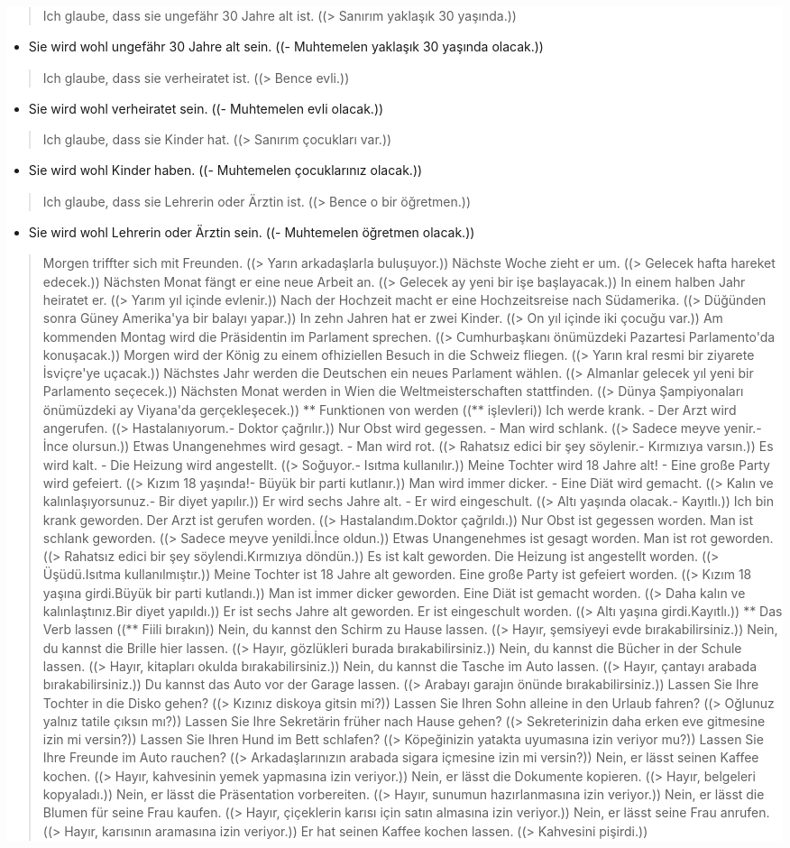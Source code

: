 > Ich glaube, dass sie ungefähr 30 Jahre alt ist. ((> Sanırım yaklaşık 30 yaşında.))
- Sie wird wohl ungefähr 30 Jahre alt sein. ((- Muhtemelen yaklaşık 30 yaşında olacak.))
> Ich glaube, dass sie verheiratet ist. ((> Bence evli.))
- Sie wird wohl verheiratet sein. ((- Muhtemelen evli olacak.))
> Ich glaube, dass sie Kinder hat. ((> Sanırım çocukları var.))
- Sie wird wohl Kinder haben. ((- Muhtemelen çocuklarınız olacak.))
> Ich glaube, dass sie Lehrerin oder Ärztin ist. ((> Bence o bir öğretmen.))
- Sie wird wohl Lehrerin oder Ärztin sein. ((- Muhtemelen öğretmen olacak.))
> Morgen triffter sich mit Freunden. ((> Yarın arkadaşlarla buluşuyor.))
> Nächste Woche zieht er um. ((> Gelecek hafta hareket edecek.))
> Nächsten Monat fängt er eine neue Arbeit an. ((> Gelecek ay yeni bir işe başlayacak.))
> In einem halben Jahr heiratet er. ((> Yarım yıl içinde evlenir.))
> Nach der Hochzeit macht er eine Hochzeitsreise nach Südamerika. ((> Düğünden sonra Güney Amerika'ya bir balayı yapar.))
> In zehn Jahren hat er zwei Kinder. ((> On yıl içinde iki çocuğu var.))
> Am kommenden Montag wird die Präsidentin im Parlament sprechen. ((> Cumhurbaşkanı önümüzdeki Pazartesi Parlamento'da konuşacak.))
> Morgen wird der König zu einem ofhiziellen Besuch in die Schweiz fliegen. ((> Yarın kral resmi bir ziyarete İsviçre'ye uçacak.))
> Nächstes Jahr werden die Deutschen ein neues Parlament wählen. ((> Almanlar gelecek yıl yeni bir Parlamento seçecek.))
> Nächsten Monat werden in Wien die Weltmeisterschaften stattfinden. ((> Dünya Şampiyonaları önümüzdeki ay Viyana'da gerçekleşecek.))
** Funktionen von werden ((** işlevleri))
> Ich werde krank. - Der Arzt wird angerufen. ((> Hastalanıyorum.- Doktor çağrılır.))
> Nur Obst wird gegessen. - Man wird schlank. ((> Sadece meyve yenir.- İnce olursun.))
> Etwas Unangenehmes wird gesagt. - Man wird rot. ((> Rahatsız edici bir şey söylenir.- Kırmızıya varsın.))
> Es wird kalt. - Die Heizung wird angestellt. ((> Soğuyor.- Isıtma kullanılır.))
> Meine Tochter wird 18 Jahre alt! - Eine große Party wird gefeiert. ((> Kızım 18 yaşında!- Büyük bir parti kutlanır.))
> Man wird immer dicker. - Eine Diät wird gemacht. ((> Kalın ve kalınlaşıyorsunuz.- Bir diyet yapılır.))
> Er wird sechs Jahre alt. - Er wird eingeschult. ((> Altı yaşında olacak.- Kayıtlı.))
> Ich bin krank geworden. Der Arzt ist gerufen worden. ((> Hastalandım.Doktor çağrıldı.))
> Nur Obst ist gegessen worden. Man ist schlank geworden. ((> Sadece meyve yenildi.İnce oldun.))
> Etwas Unangenehmes ist gesagt worden. Man ist rot geworden. ((> Rahatsız edici bir şey söylendi.Kırmızıya döndün.))
> Es ist kalt geworden. Die Heizung ist angestellt worden. ((> Üşüdü.Isıtma kullanılmıştır.))
> Meine Tochter ist 18 Jahre alt geworden. Eine große Party ist gefeiert worden. ((> Kızım 18 yaşına girdi.Büyük bir parti kutlandı.))
> Man ist immer dicker geworden. Eine Diät ist gemacht worden. ((> Daha kalın ve kalınlaştınız.Bir diyet yapıldı.))
> Er ist sechs Jahre alt geworden. Er ist eingeschult worden. ((> Altı yaşına girdi.Kayıtlı.))
** Das Verb lassen ((** Fiili bırakın))
> Nein, du kannst den Schirm zu Hause lassen. ((> Hayır, şemsiyeyi evde bırakabilirsiniz.))
> Nein, du kannst die Brille hier lassen. ((> Hayır, gözlükleri burada bırakabilirsiniz.))
> Nein, du kannst die Bücher in der Schule lassen. ((> Hayır, kitapları okulda bırakabilirsiniz.))
> Nein, du kannst die Tasche im Auto lassen. ((> Hayır, çantayı arabada bırakabilirsiniz.))
> Du kannst das Auto vor der Garage lassen. ((> Arabayı garajın önünde bırakabilirsiniz.))
> Lassen Sie Ihre Tochter in die Disko gehen? ((> Kızınız diskoya gitsin mi?))
> Lassen Sie Ihren Sohn alleine in den Urlaub fahren? ((> Oğlunuz yalnız tatile çıksın mı?))
> Lassen Sie Ihre Sekretärin früher nach Hause gehen? ((> Sekreterinizin daha erken eve gitmesine izin mi versin?))
> Lassen Sie Ihren Hund im Bett schlafen? ((> Köpeğinizin yatakta uyumasına izin veriyor mu?))
> Lassen Sie Ihre Freunde im Auto rauchen? ((> Arkadaşlarınızın arabada sigara içmesine izin mi versin?))
> Nein, er lässt seinen Kaffee kochen. ((> Hayır, kahvesinin yemek yapmasına izin veriyor.))
> Nein, er lässt die Dokumente kopieren. ((> Hayır, belgeleri kopyaladı.))
> Nein, er lässt die Präsentation vorbereiten. ((> Hayır, sunumun hazırlanmasına izin veriyor.))
> Nein, er lässt die Blumen für seine Frau kaufen. ((> Hayır, çiçeklerin karısı için satın almasına izin veriyor.))
> Nein, er lässt seine Frau anrufen. ((> Hayır, karısının aramasına izin veriyor.))
> Er hat seinen Kaffee kochen lassen. ((> Kahvesini pişirdi.))